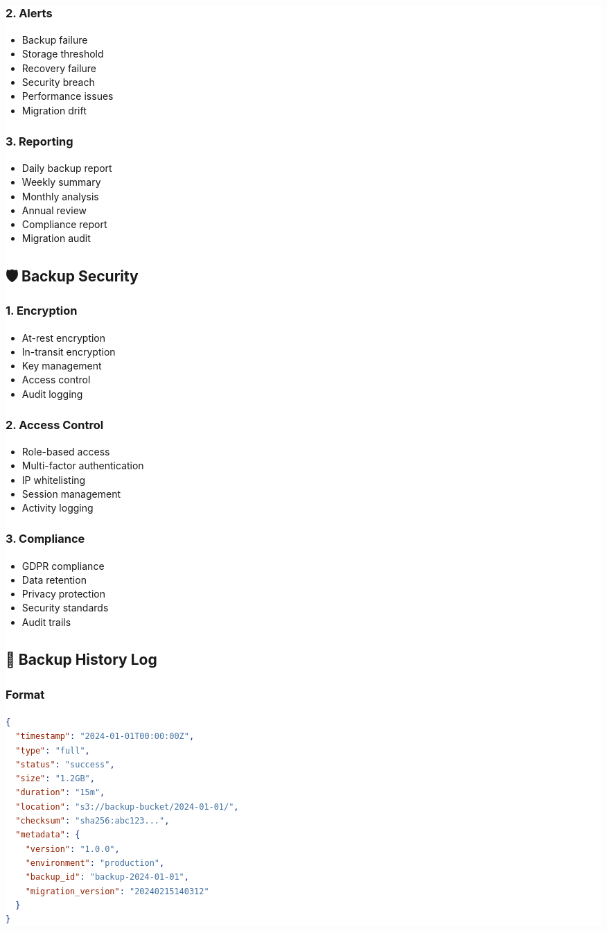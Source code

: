 ### 2. Alerts
- Backup failure
- Storage threshold
- Recovery failure
- Security breach
- Performance issues
- Migration drift

### 3. Reporting
- Daily backup report
- Weekly summary
- Monthly analysis
- Annual review
- Compliance report
- Migration audit

## 🛡️ Backup Security

### 1. Encryption
- At-rest encryption
- In-transit encryption
- Key management
- Access control
- Audit logging

### 2. Access Control
- Role-based access
- Multi-factor authentication
- IP whitelisting
- Session management
- Activity logging

### 3. Compliance
- GDPR compliance
- Data retention
- Privacy protection
- Security standards
- Audit trails

## 📝 Backup History Log

### Format
```json
{
  "timestamp": "2024-01-01T00:00:00Z",
  "type": "full",
  "status": "success",
  "size": "1.2GB",
  "duration": "15m",
  "location": "s3://backup-bucket/2024-01-01/",
  "checksum": "sha256:abc123...",
  "metadata": {
    "version": "1.0.0",
    "environment": "production",
    "backup_id": "backup-2024-01-01",
    "migration_version": "20240215140312"
  }
}
```
